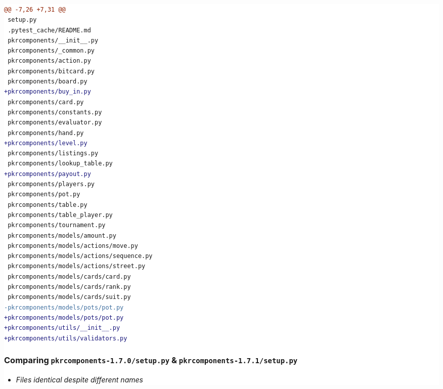 ```diff
@@ -7,26 +7,31 @@
 setup.py
 .pytest_cache/README.md
 pkrcomponents/__init__.py
 pkrcomponents/_common.py
 pkrcomponents/action.py
 pkrcomponents/bitcard.py
 pkrcomponents/board.py
+pkrcomponents/buy_in.py
 pkrcomponents/card.py
 pkrcomponents/constants.py
 pkrcomponents/evaluator.py
 pkrcomponents/hand.py
+pkrcomponents/level.py
 pkrcomponents/listings.py
 pkrcomponents/lookup_table.py
+pkrcomponents/payout.py
 pkrcomponents/players.py
 pkrcomponents/pot.py
 pkrcomponents/table.py
 pkrcomponents/table_player.py
 pkrcomponents/tournament.py
 pkrcomponents/models/amount.py
 pkrcomponents/models/actions/move.py
 pkrcomponents/models/actions/sequence.py
 pkrcomponents/models/actions/street.py
 pkrcomponents/models/cards/card.py
 pkrcomponents/models/cards/rank.py
 pkrcomponents/models/cards/suit.py
-pkrcomponents/models/pots/pot.py
+pkrcomponents/models/pots/pot.py
+pkrcomponents/utils/__init__.py
+pkrcomponents/utils/validators.py
```

### Comparing `pkrcomponents-1.7.0/setup.py` & `pkrcomponents-1.7.1/setup.py`

 * *Files identical despite different names*

